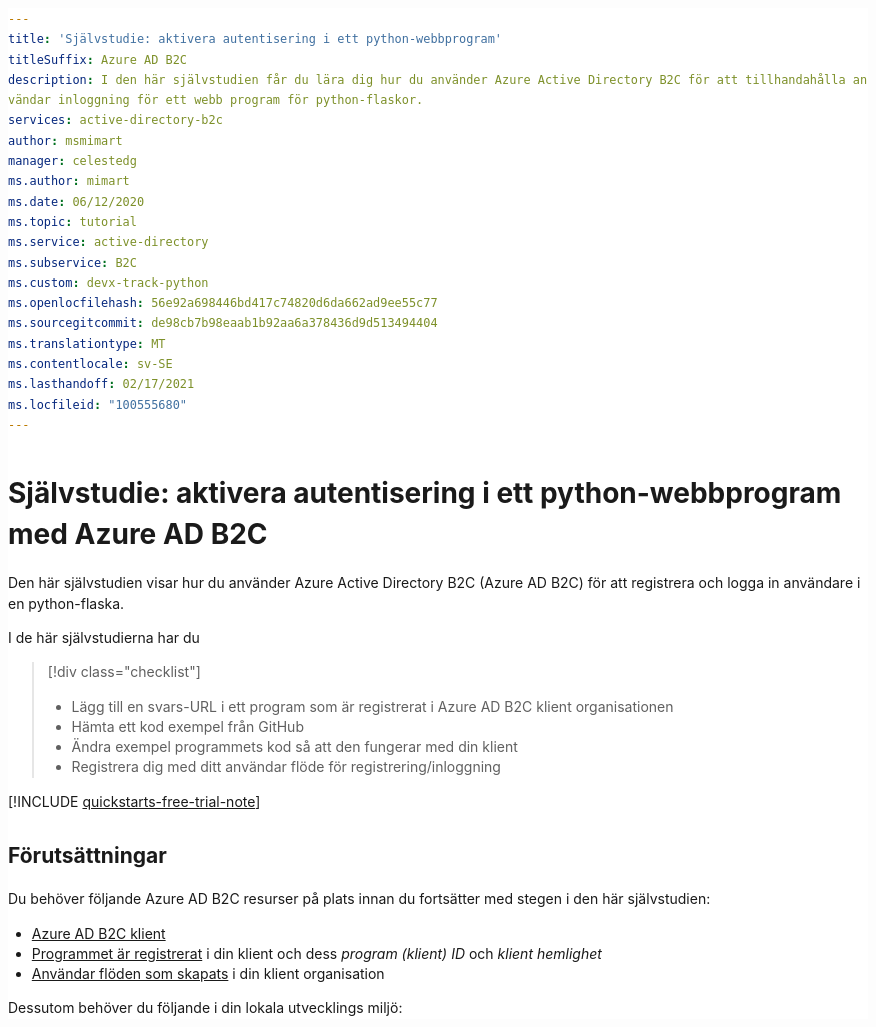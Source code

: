 ```yaml
---
title: 'Självstudie: aktivera autentisering i ett python-webbprogram'
titleSuffix: Azure AD B2C
description: I den här självstudien får du lära dig hur du använder Azure Active Directory B2C för att tillhandahålla användar inloggning för ett webb program för python-flaskor.
services: active-directory-b2c
author: msmimart
manager: celestedg
ms.author: mimart
ms.date: 06/12/2020
ms.topic: tutorial
ms.service: active-directory
ms.subservice: B2C
ms.custom: devx-track-python
ms.openlocfilehash: 56e92a698446bd417c74820d6da662ad9ee55c77
ms.sourcegitcommit: de98cb7b98eaab1b92aa6a378436d9d513494404
ms.translationtype: MT
ms.contentlocale: sv-SE
ms.lasthandoff: 02/17/2021
ms.locfileid: "100555680"
---
```

# <a name="tutorial-enable-authentication-in-a-python-web-application-with-azure-ad-b2c"></a>Självstudie: aktivera autentisering i ett python-webbprogram med Azure AD B2C

Den här självstudien visar hur du använder Azure Active Directory B2C (Azure AD B2C) för att registrera och logga in användare i en python-flaska.

I de här självstudierna har du

> [!div class="checklist"]
> * Lägg till en svars-URL i ett program som är registrerat i Azure AD B2C klient organisationen
> * Hämta ett kod exempel från GitHub
> * Ändra exempel programmets kod så att den fungerar med din klient
> * Registrera dig med ditt användar flöde för registrering/inloggning

[!INCLUDE [quickstarts-free-trial-note](../../includes/quickstarts-free-trial-note.md)]

## <a name="prerequisites"></a>Förutsättningar

Du behöver följande Azure AD B2C resurser på plats innan du fortsätter med stegen i den här självstudien:

* [Azure AD B2C klient](tutorial-create-tenant.md)
* [Programmet är registrerat](tutorial-register-applications.md) i din klient och dess *program (klient) ID* och *klient hemlighet*
* [Användar flöden som skapats](tutorial-create-user-flows.md) i din klient organisation

Dessutom behöver du följande i din lokala utvecklings miljö:
